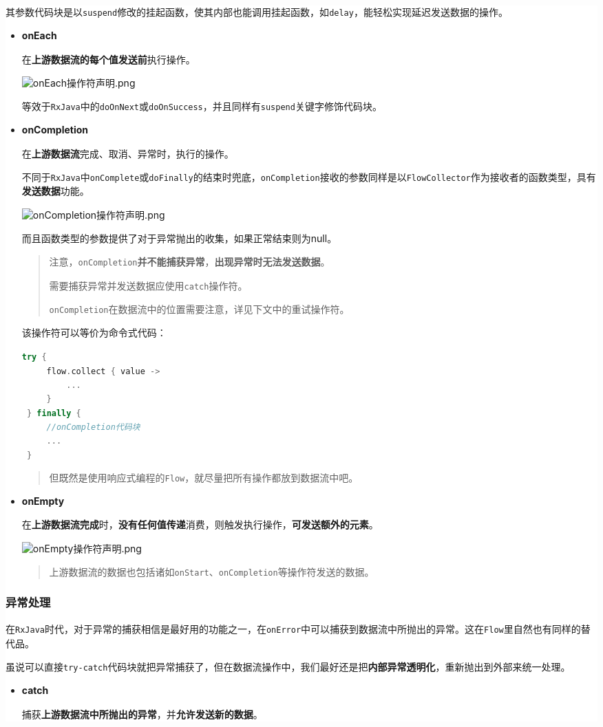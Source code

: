   其参数代码块是以`suspend`修改的挂起函数，使其内部也能调用挂起函数，如`delay`，能轻松实现延迟发送数据的操作。

- **onEach**

  在**上游数据流的每个值发送前**执行操作。

  ![onEach操作符声明.png](https://p6-juejin.byteimg.com/tos-cn-i-k3u1fbpfcp/98f6edfbbbdf46e6a4d24c415d83d173~tplv-k3u1fbpfcp-zoom-in-crop-mark:1512:0:0:0.awebp?)

  等效于`RxJava`中的`doOnNext`或`doOnSuccess`，并且同样有`suspend`关键字修饰代码块。

- **onCompletion**

  在**上游数据流**完成、取消、异常时，执行的操作。

  不同于`RxJava`中`onComplete`或`doFinally`的结束时兜底，`onCompletion`接收的参数同样是以`FlowCollector`作为接收者的函数类型，具有**发送数据**功能。

  ![onCompletion操作符声明.png](https://p3-juejin.byteimg.com/tos-cn-i-k3u1fbpfcp/0249b09b5ac448a68f95dd9ec226c28b~tplv-k3u1fbpfcp-zoom-in-crop-mark:1512:0:0:0.awebp?)

  而且函数类型的参数提供了对于异常抛出的收集，如果正常结束则为null。

  > 注意，`onCompletion`**并不能捕获异常**，**出现异常时无法发送数据**。
  >
  > 需要捕获异常并发送数据应使用`catch`操作符。
  >
  > `onCompletion`在数据流中的位置需要注意，详见下文中的重试操作符。

  该操作符可以等价为命令式代码：

  ```kotlin
  try {
       flow.collect { value ->
           ...
       }
   } finally {
       //onCompletion代码块
       ...
   }
  ```

  > 但既然是使用响应式编程的`Flow`，就尽量把所有操作都放到数据流中吧。

- **onEmpty**

  在**上游数据流完成**时，**没有任何值传递**消费，则触发执行操作，**可发送额外的元素**。

  ![onEmpty操作符声明.png](https://p9-juejin.byteimg.com/tos-cn-i-k3u1fbpfcp/6e8334a59c1e410e8d54bb379ec6dede~tplv-k3u1fbpfcp-zoom-in-crop-mark:1512:0:0:0.awebp?)

  > 上游数据流的数据也包括诸如`onStart`、`onCompletion`等操作符发送的数据。

### 异常处理

在`RxJava`时代，对于异常的捕获相信是最好用的功能之一，在`onError`中可以捕获到数据流中所抛出的异常。这在`Flow`里自然也有同样的替代品。

虽说可以直接`try-catch`代码块就把异常捕获了，但在数据流操作中，我们最好还是把**内部异常透明化**，重新抛出到外部来统一处理。

- **catch**

  捕获**上游数据流中所抛出的异常**，并**允许发送新的数据**。
